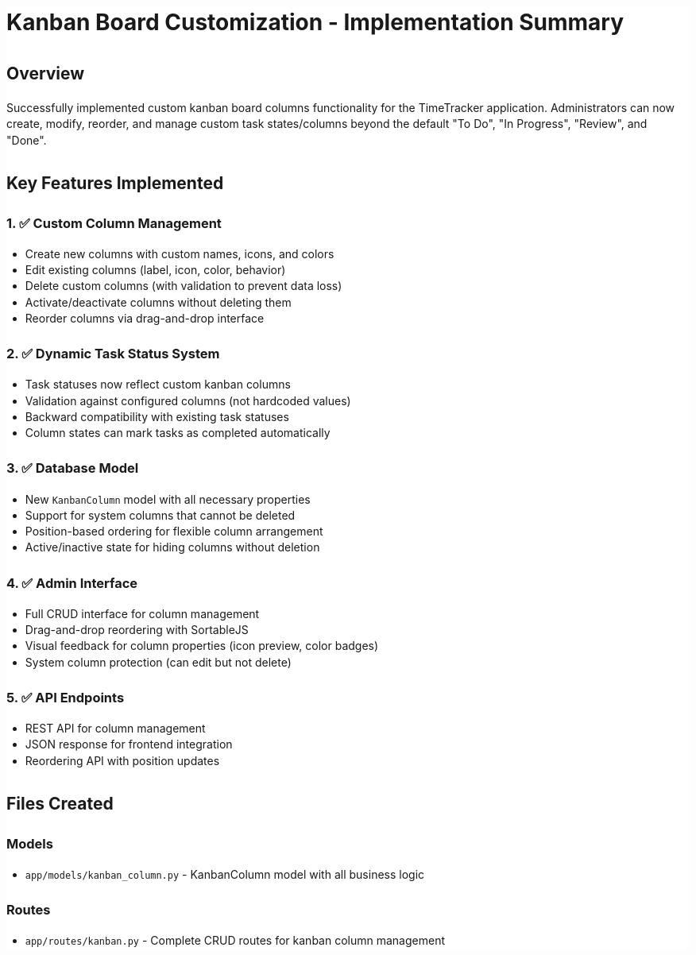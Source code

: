 # Kanban Board Customization - Implementation Summary

## Overview

Successfully implemented custom kanban board columns functionality for the TimeTracker application. Administrators can now create, modify, reorder, and manage custom task states/columns beyond the default "To Do", "In Progress", "Review", and "Done".

## Key Features Implemented

### 1. ✅ Custom Column Management
- Create new columns with custom names, icons, and colors
- Edit existing columns (label, icon, color, behavior)
- Delete custom columns (with validation to prevent data loss)
- Activate/deactivate columns without deleting them
- Reorder columns via drag-and-drop interface

### 2. ✅ Dynamic Task Status System
- Task statuses now reflect custom kanban columns
- Validation against configured columns (not hardcoded values)
- Backward compatibility with existing task statuses
- Column states can mark tasks as completed automatically

### 3. ✅ Database Model
- New `KanbanColumn` model with all necessary properties
- Support for system columns that cannot be deleted
- Position-based ordering for flexible column arrangement
- Active/inactive state for hiding columns without deletion

### 4. ✅ Admin Interface
- Full CRUD interface for column management
- Drag-and-drop reordering with SortableJS
- Visual feedback for column properties (icon preview, color badges)
- System column protection (can edit but not delete)

### 5. ✅ API Endpoints
- REST API for column management
- JSON response for frontend integration
- Reordering API with position updates

## Files Created

### Models
- `app/models/kanban_column.py` - KanbanColumn model with all business logic

### Routes
- `app/routes/kanban.py` - Complete CRUD routes for kanban column management
